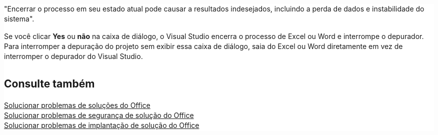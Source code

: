  "Encerrar o processo em seu estado atual pode causar a resultados indesejados, incluindo a perda de dados e instabilidade do sistema".  
  
 Se você clicar **Yes** ou **não** na caixa de diálogo, o Visual Studio encerra o processo de Excel ou Word e interrompe o depurador. Para interromper a depuração do projeto sem exibir essa caixa de diálogo, saia do Excel ou Word diretamente em vez de interromper o depurador do Visual Studio.  
  
## <a name="see-also"></a>Consulte também  
 [Solucionar problemas de soluções do Office](../vsto/troubleshooting-office-solutions.md)   
 [Solucionar problemas de segurança de solução do Office](../vsto/troubleshooting-office-solution-security.md)   
 [Solucionar problemas de implantação de solução do Office](../vsto/troubleshooting-office-solution-deployment.md)  

